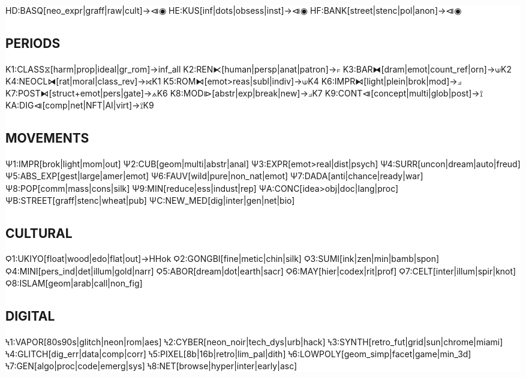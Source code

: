 ΗD:BASQ[neo_expr|graff|raw|cult]→⧏◉
ΗE:KUS[inf|dots|obsess|inst]→⧏◉
ΗF:BANK[street|stenc|pol|anon]→⧏◉

## PERIODS
Κ1:CLASS⧖[harm|prop|ideal|gr_rom]→inf_all
Κ2:REN⧔[human|persp|anat|patron]→⟔
Κ3:BAR⧓[dram|emot|count_ref|orn]→⟒Κ2
Κ4:NEOCL⧒[rat|moral|class_rev]→⟖Κ1
Κ5:ROM⧑[emot>reas|subl|indiv]→⟒Κ4
Κ6:IMPR⧑[light|plein|brok|mod]→⟓
Κ7:POST⧑[struct+emot|pers|gate]→⟑Κ6
Κ8:MOD⧐[abstr|exp|break|new]→⟓Κ7
Κ9:CONT⧏[concept|multi|glob|post]→⟟
ΚA:DIG⧏[comp|net|NFT|AI|virt]→⟟Κ9

## MOVEMENTS
Ψ1:IMPR[brok|light|mom|out]
Ψ2:CUB[geom|multi|abstr|anal]
Ψ3:EXPR[emot>real|dist|psych]
Ψ4:SURR[uncon|dream|auto|freud]
Ψ5:ABS_EXP[gest|large|amer|emot]
Ψ6:FAUV[wild|pure|non_nat|emot]
Ψ7:DADA[anti|chance|ready|war]
Ψ8:POP[comm|mass|cons|silk]
Ψ9:MIN[reduce|ess|indust|rep]
ΨA:CONC[idea>obj|doc|lang|proc]
ΨB:STREET[graff|stenc|wheat|pub]
ΨC:NEW_MED[dig|inter|gen|net|bio]

## CULTURAL
Ϙ1:UKIYO[float|wood|edo|flat|out]→ΗHok
Ϙ2:GONGBI[fine|metic|chin|silk]
Ϙ3:SUMI[ink|zen|min|bamb|spon]
Ϙ4:MINI[pers_ind|det|illum|gold|narr]
Ϙ5:ABOR[dream|dot|earth|sacr]
Ϙ6:MAY[hier|codex|rit|prof]
Ϙ7:CELT[inter|illum|spir|knot]
Ϙ8:ISLAM[geom|arab|call|non_fig]

## DIGITAL
Ϟ1:VAPOR[80s90s|glitch|neon|rom|aes]
Ϟ2:CYBER[neon_noir|tech_dys|urb|hack]
Ϟ3:SYNTH[retro_fut|grid|sun|chrome|miami]
Ϟ4:GLITCH[dig_err|data|comp|corr]
Ϟ5:PIXEL[8b|16b|retro|lim_pal|dith]
Ϟ6:LOWPOLY[geom_simp|facet|game|min_3d]
Ϟ7:GEN[algo|proc|code|emerg|sys]
Ϟ8:NET[browse|hyper|inter|early|asc]
